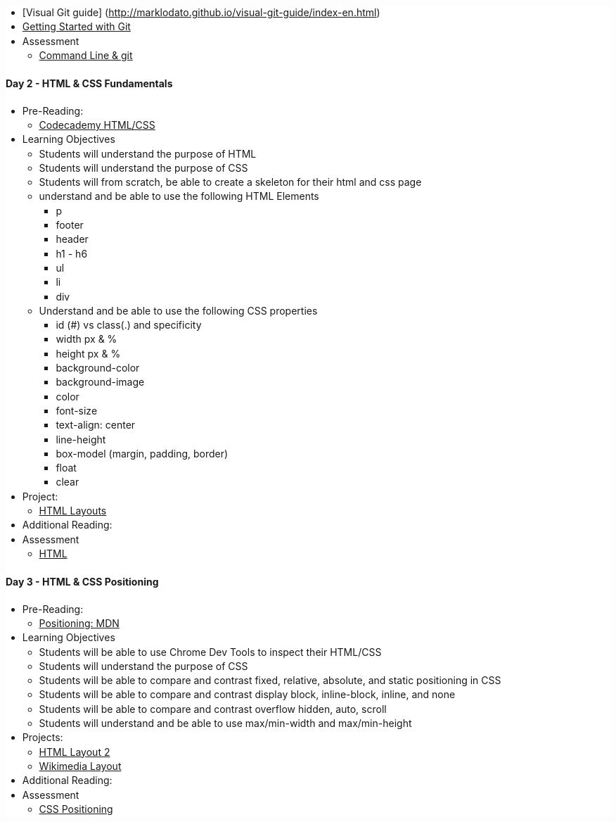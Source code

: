   - [Visual Git guide] (http://marklodato.github.io/visual-git-guide/index-en.html)
  - [Getting Started with Git](http://git-scm.com/book/en/v2/Getting-Started-About-Version-Control)
- Assessment
  - [Command Line & git](https://codecard.io/a/cardio-preview/N4XGkKbju)

#### <a name="day12"></a> Day 2 - HTML & CSS Fundamentals
- Pre-Reading:
  - [Codecademy HTML/CSS](http://www.codecademy.com/en/tracks/web)
- Learning Objectives
  - Students will understand the purpose of HTML
  - Students will understand the purpose of CSS
  - Students will from scratch, be able to create a skeleton for their html and css page
  - understand and be able to use the following HTML Elements
    - p
    - footer
    - header
    - h1 - h6
    - ul
    - li
    - div
  - Understand and be able to use the following CSS properties
    - id (#) vs class(.) and specificity
    - width px & %
    - height px & %
    - background-color
    - background-image
    - color
    - font-size
    - text-align: center
    - line-height
    - box-model (margin, padding, border)
    - float
    - clear
- Project:
  - [HTML Layouts](https://github.com/DevMountain/html-layout)
- Additional Reading:
- Assessment
  - [HTML](https://codecard.io/a/cardio-preview/BE04fHLj2)

#### <a name="day13"></a> Day 3 - HTML & CSS Positioning
- Pre-Reading:
  - [Positioning: MDN](https://developer.mozilla.org/en-US/docs/Web/CSS/position)
- Learning Objectives
  - Students will be able to use Chrome Dev Tools to inspect their HTML/CSS
  - Students will understand the purpose of CSS
  - Students will be able to compare and contrast fixed, relative, absolute, and static positioning in CSS
  - Students will be able to compare and contrast display block, inline-block, inline, and none
  - Students will be able to compare and contrast overflow hidden, auto, scroll
  - Students will understand and be able to use max/min-width and max/min-height
- Projects:
  - [HTML Layout 2](https://github.com/DevMountain/html-layouts-2)
  - [Wikimedia Layout](https://github.com/DevMountain/wikimedia-layout)
- Additional Reading:
- Assessment
  - [CSS Positioning](https://codecard.io/a/cardio-preview/N48JWYIl2)
